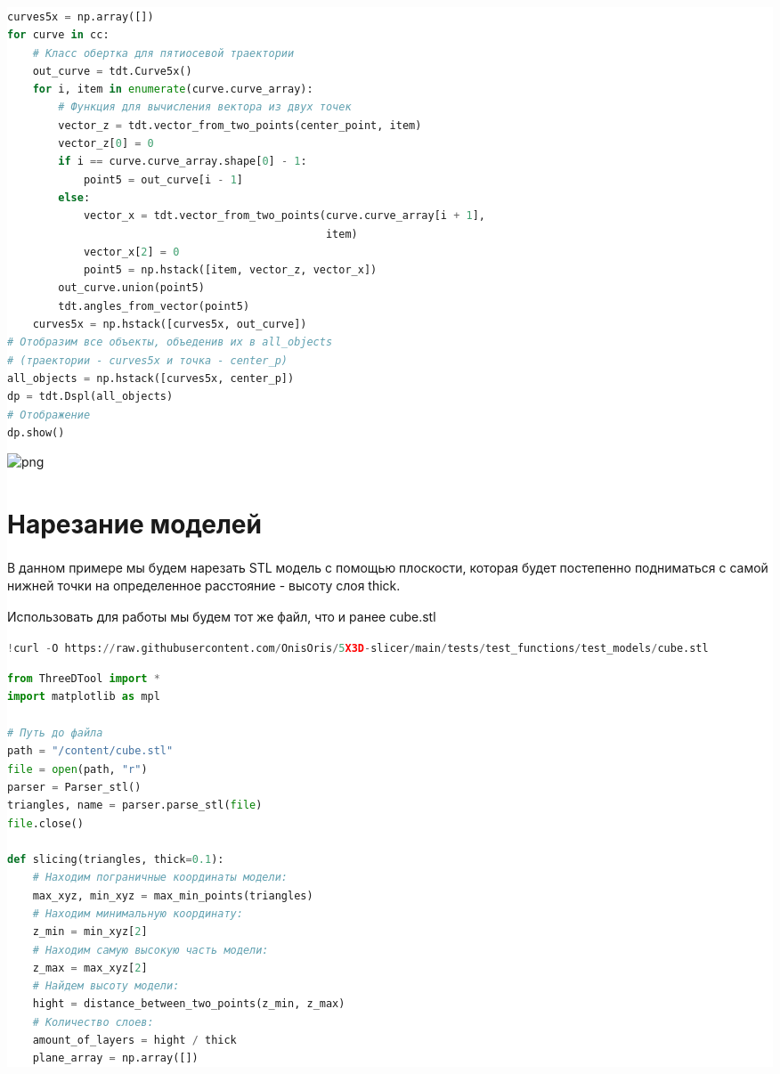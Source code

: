 ```python
curves5x = np.array([])
for curve in cc:
    # Класс обертка для пятиосевой траектории
    out_curve = tdt.Curve5x()
    for i, item in enumerate(curve.curve_array):
        # Функция для вычисления вектора из двух точек
        vector_z = tdt.vector_from_two_points(center_point, item)
        vector_z[0] = 0
        if i == curve.curve_array.shape[0] - 1:
            point5 = out_curve[i - 1]
        else:
            vector_x = tdt.vector_from_two_points(curve.curve_array[i + 1],
                                                  item)
            vector_x[2] = 0
            point5 = np.hstack([item, vector_z, vector_x])
        out_curve.union(point5)
        tdt.angles_from_vector(point5)
    curves5x = np.hstack([curves5x, out_curve])
# Отобразим все объекты, объеденив их в all_objects
# (траектории - curves5x и точка - center_p)
all_objects = np.hstack([curves5x, center_p])
dp = tdt.Dspl(all_objects)
# Отображение
dp.show()
```

![png](./readme_files/8.png)


# Нарезание моделей
В данном примере мы будем нарезать STL модель с помощью плоскости, которая будет постепенно подниматься с самой нижней точки на определенное расстояние - высоту слоя thick.

Использовать для работы мы будем тот же файл, что и ранее cube.stl


```python
!curl -O https://raw.githubusercontent.com/OnisOris/5X3D-slicer/main/tests/test_functions/test_models/cube.stl
```

```python
from ThreeDTool import *
import matplotlib as mpl

# Путь до файла
path = "/content/cube.stl"
file = open(path, "r")
parser = Parser_stl()
triangles, name = parser.parse_stl(file)
file.close()

def slicing(triangles, thiсk=0.1):
    # Находим пограничные координаты модели:
    max_xyz, min_xyz = max_min_points(triangles)
    # Находим минимальную координату:
    z_min = min_xyz[2]
    # Находим самую высокую часть модели:
    z_max = max_xyz[2]
    # Найдем высоту модели:
    hight = distance_between_two_points(z_min, z_max)
    # Количество слоев:
    amount_of_layers = hight / thiсk
    plane_array = np.array([])
```